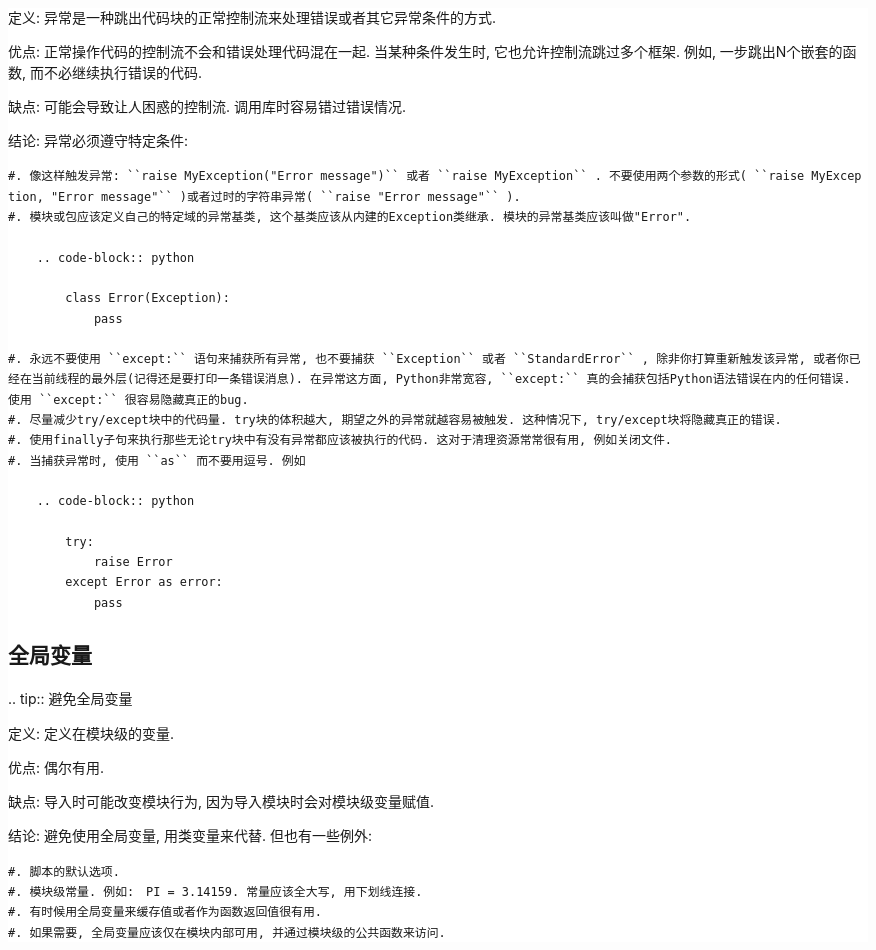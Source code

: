 定义:
    异常是一种跳出代码块的正常控制流来处理错误或者其它异常条件的方式. 
    
优点:
    正常操作代码的控制流不会和错误处理代码混在一起. 当某种条件发生时, 它也允许控制流跳过多个框架. 例如, 一步跳出N个嵌套的函数, 而不必继续执行错误的代码. 
    
缺点:
    可能会导致让人困惑的控制流. 调用库时容易错过错误情况. 
    
结论:
    异常必须遵守特定条件:
    
    #. 像这样触发异常: ``raise MyException("Error message")`` 或者 ``raise MyException`` . 不要使用两个参数的形式( ``raise MyException, "Error message"`` )或者过时的字符串异常( ``raise "Error message"`` ).
    #. 模块或包应该定义自己的特定域的异常基类, 这个基类应该从内建的Exception类继承. 模块的异常基类应该叫做"Error".
    
        .. code-block:: python
        
            class Error(Exception):
                pass   
    
    #. 永远不要使用 ``except:`` 语句来捕获所有异常, 也不要捕获 ``Exception`` 或者 ``StandardError`` , 除非你打算重新触发该异常, 或者你已经在当前线程的最外层(记得还是要打印一条错误消息). 在异常这方面, Python非常宽容, ``except:`` 真的会捕获包括Python语法错误在内的任何错误. 使用 ``except:`` 很容易隐藏真正的bug. 
    #. 尽量减少try/except块中的代码量. try块的体积越大, 期望之外的异常就越容易被触发. 这种情况下, try/except块将隐藏真正的错误. 
    #. 使用finally子句来执行那些无论try块中有没有异常都应该被执行的代码. 这对于清理资源常常很有用, 例如关闭文件.
    #. 当捕获异常时, 使用 ``as`` 而不要用逗号. 例如
        
        .. code-block:: python
        
            try:
                raise Error
            except Error as error:
                pass


全局变量
--------------------

.. tip::
    避免全局变量

定义:
    定义在模块级的变量.
    
优点:
    偶尔有用. 
    
缺点:
    导入时可能改变模块行为, 因为导入模块时会对模块级变量赋值. 
    
结论:
    避免使用全局变量, 用类变量来代替. 但也有一些例外:
    
    #. 脚本的默认选项.
    #. 模块级常量. 例如:　PI = 3.14159. 常量应该全大写, 用下划线连接. 
    #. 有时候用全局变量来缓存值或者作为函数返回值很有用. 
    #. 如果需要, 全局变量应该仅在模块内部可用, 并通过模块级的公共函数来访问. 
    